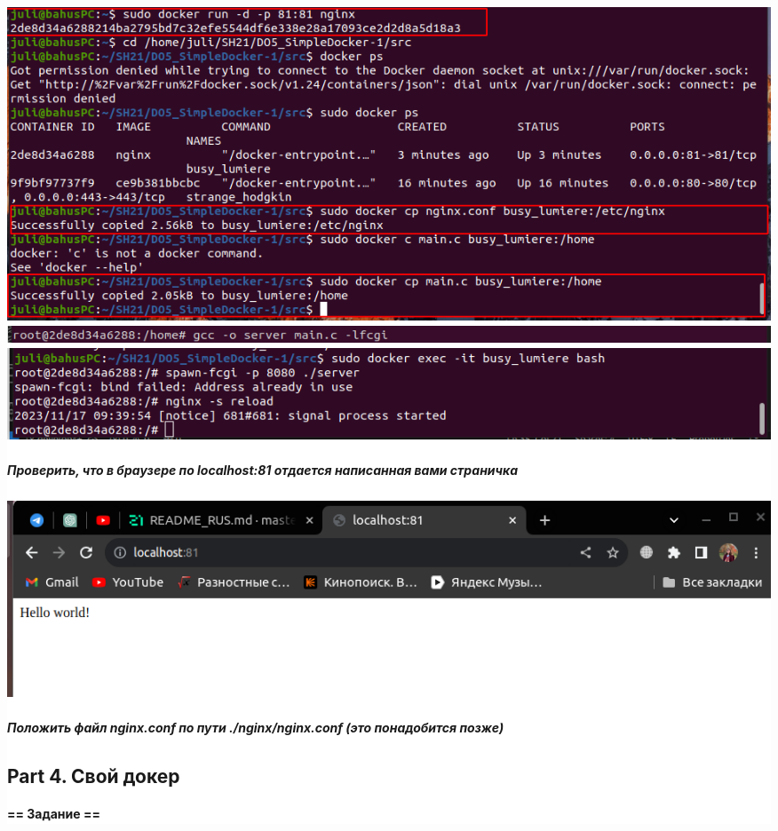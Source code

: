    ![s](img/p3_4.png)
   ![s](img/p3_5.png)
   ![s](img/p3_6.png)
##### Проверить, что в браузере по *localhost:81* отдается написанная вами страничка
   ![s](img/p3_7.png)
##### Положить файл *nginx.conf* по пути *./nginx/nginx.conf* (это понадобится позже)

## Part 4. Свой докер

**== Задание ==**
